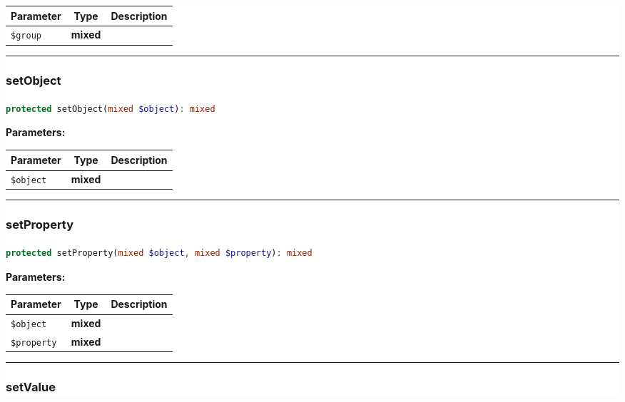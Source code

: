 | Parameter | Type | Description |
|-----------|------|-------------|
| `$group` | **mixed** |  |




***

### setObject



```php
protected setObject(mixed $object): mixed
```








**Parameters:**

| Parameter | Type | Description |
|-----------|------|-------------|
| `$object` | **mixed** |  |




***

### setProperty



```php
protected setProperty(mixed $object, mixed $property): mixed
```








**Parameters:**

| Parameter | Type | Description |
|-----------|------|-------------|
| `$object` | **mixed** |  |
| `$property` | **mixed** |  |




***

### setValue

